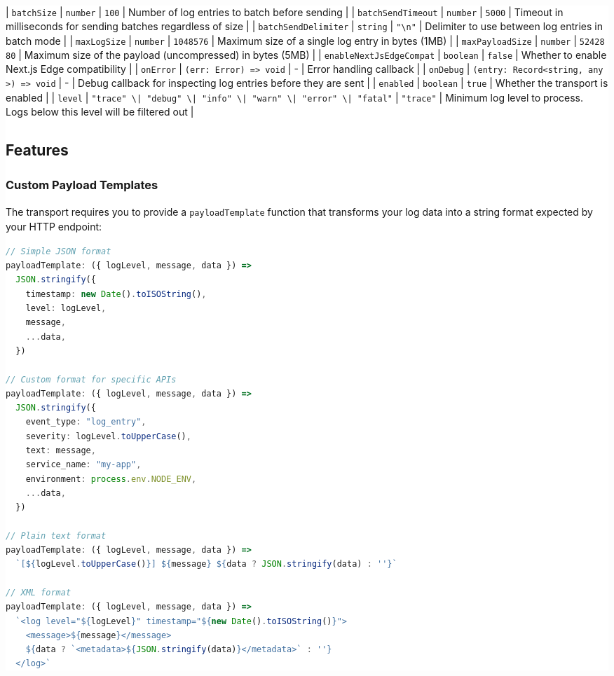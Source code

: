 | `batchSize` | `number` | `100` | Number of log entries to batch before sending |
| `batchSendTimeout` | `number` | `5000` | Timeout in milliseconds for sending batches regardless of size |
| `batchSendDelimiter` | `string` | `"\n"` | Delimiter to use between log entries in batch mode |
| `maxLogSize` | `number` | `1048576` | Maximum size of a single log entry in bytes (1MB) |
| `maxPayloadSize` | `number` | `5242880` | Maximum size of the payload (uncompressed) in bytes (5MB) |
| `enableNextJsEdgeCompat` | `boolean` | `false` | Whether to enable Next.js Edge compatibility |
| `onError` | `(err: Error) => void` | - | Error handling callback |
| `onDebug` | `(entry: Record<string, any>) => void` | - | Debug callback for inspecting log entries before they are sent |
| `enabled` | `boolean` | `true` | Whether the transport is enabled |
| `level` | `"trace" \| "debug" \| "info" \| "warn" \| "error" \| "fatal"` | `"trace"` | Minimum log level to process. Logs below this level will be filtered out |

## Features

### Custom Payload Templates

The transport requires you to provide a `payloadTemplate` function that transforms your log data into a string format expected by your HTTP endpoint:

```typescript
// Simple JSON format
payloadTemplate: ({ logLevel, message, data }) => 
  JSON.stringify({
    timestamp: new Date().toISOString(),
    level: logLevel,
    message,
    ...data,
  })

// Custom format for specific APIs
payloadTemplate: ({ logLevel, message, data }) => 
  JSON.stringify({
    event_type: "log_entry",
    severity: logLevel.toUpperCase(),
    text: message,
    service_name: "my-app",
    environment: process.env.NODE_ENV,
    ...data,
  })

// Plain text format
payloadTemplate: ({ logLevel, message, data }) => 
  `[${logLevel.toUpperCase()}] ${message} ${data ? JSON.stringify(data) : ''}`

// XML format
payloadTemplate: ({ logLevel, message, data }) => 
  `<log level="${logLevel}" timestamp="${new Date().toISOString()}">
    <message>${message}</message>
    ${data ? `<metadata>${JSON.stringify(data)}</metadata>` : ''}
  </log>`
```
